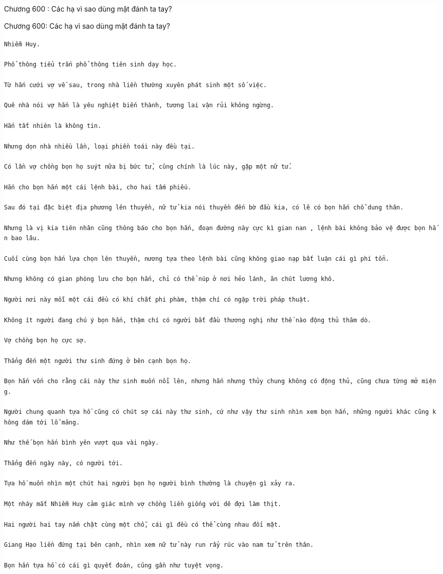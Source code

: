




Chương 600 : Các hạ vì sao dùng mặt đánh ta tay?


Chương 600: Các hạ vì sao dùng mặt đánh ta tay?

	Nhiễm Huy.

	Phổ thông tiểu trấn phổ thông tiên sinh dạy học.

	Từ hắn cưới vợ về sau, trong nhà liền thường xuyên phát sinh một số việc.

	Quê nhà nói vợ hắn là yêu nghiệt biến thành, tương lai vận rủi không ngừng.

	Hắn tất nhiên là không tin.

	Nhưng dọn nhà nhiều lần, loại phiền toái này đều tại.

	Có lần vợ chồng bọn họ suýt nữa bị bức tử, cũng chính là lúc này, gặp một nữ tử.

	Hắn cho bọn hắn một cái lệnh bài, cho hai tấm phiếu.

	Sau đó tại đặc biệt địa phương lên thuyền, nữ tử kia nói thuyền đến bờ đầu kia, có lẽ có bọn hắn chỗ dung thân.

	Nhưng là vị kia tiên nhân cũng thông báo cho bọn hắn, đoạn đường này cực kì gian nan , lệnh bài không bảo vệ được bọn hắn bao lâu.

	Cuối cùng bọn hắn lựa chọn lên thuyền, nương tựa theo lệnh bài cũng không giao nạp bất luận cái gì phí tổn.

	Nhưng không có gian phòng lưu cho bọn hắn, chỉ có thể núp ở nơi hẻo lánh, ăn chút lương khô.

	Người nơi này mỗi một cái đều có khí chất phi phàm, thậm chí có ngập trời pháp thuật.

	Không ít người đang chú ý bọn hắn, thậm chí có người bắt đầu thương nghị như thế nào động thủ thăm dò.

	Vợ chồng bọn họ cực sợ.

	Thẳng đến một người thư sinh đứng ở bên cạnh bọn họ.

	Bọn hắn vốn cho rằng cái này thư sinh muốn nổi lên, nhưng hắn nhưng thủy chung không có động thủ, cũng chưa từng mở miệng.

	Người chung quanh tựa hồ cũng có chút sợ cái này thư sinh, cứ như vậy thư sinh nhìn xem bọn hắn, những người khác cũng không dám tới lỗ mãng.

	Như thế bọn hắn bình yên vượt qua vài ngày.

	Thẳng đến ngày này, có người tới.

	Tựa hồ muốn nhìn một chút hai người bọn họ người bình thường là chuyện gì xảy ra.

	Một nháy mắt Nhiễm Huy cảm giác mình vợ chồng liền giống với dê đợi làm thịt.

	Hai người hai tay nắm chặt cùng một chỗ, cái gì đều có thể cùng nhau đối mặt.

	Giang Hạo liền đứng tại bên cạnh, nhìn xem nữ tử này run rẩy rúc vào nam tử trên thân.

	Bọn hắn tựa hồ có cái gì quyết đoán, cũng gần như tuyệt vọng.
